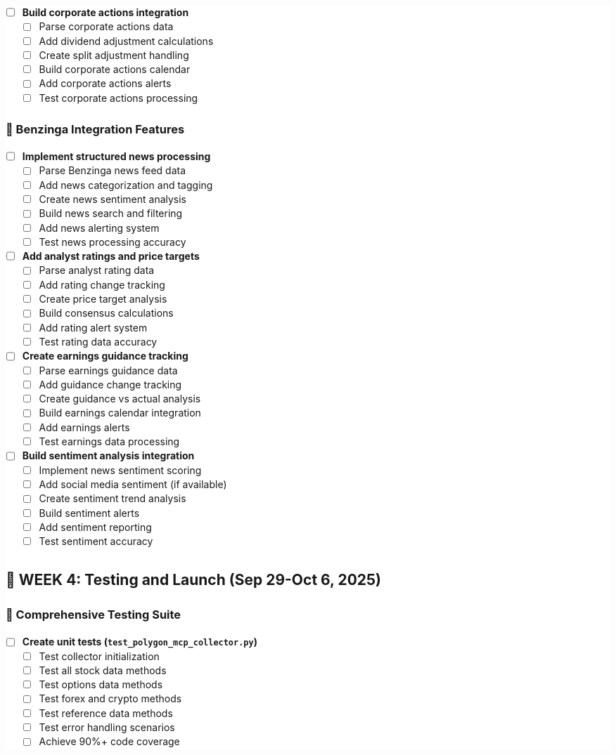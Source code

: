 - [ ] **Build corporate actions integration**
  - [ ] Parse corporate actions data
  - [ ] Add dividend adjustment calculations
  - [ ] Create split adjustment handling
  - [ ] Build corporate actions calendar
  - [ ] Add corporate actions alerts
  - [ ] Test corporate actions processing

### **📰 Benzinga Integration Features**

- [ ] **Implement structured news processing**
  - [ ] Parse Benzinga news feed data
  - [ ] Add news categorization and tagging
  - [ ] Create news sentiment analysis
  - [ ] Build news search and filtering
  - [ ] Add news alerting system
  - [ ] Test news processing accuracy

- [ ] **Add analyst ratings and price targets**
  - [ ] Parse analyst rating data
  - [ ] Add rating change tracking
  - [ ] Create price target analysis
  - [ ] Build consensus calculations
  - [ ] Add rating alert system
  - [ ] Test rating data accuracy

- [ ] **Create earnings guidance tracking**
  - [ ] Parse earnings guidance data
  - [ ] Add guidance change tracking
  - [ ] Create guidance vs actual analysis
  - [ ] Build earnings calendar integration
  - [ ] Add earnings alerts
  - [ ] Test earnings data processing

- [ ] **Build sentiment analysis integration**
  - [ ] Implement news sentiment scoring
  - [ ] Add social media sentiment (if available)
  - [ ] Create sentiment trend analysis
  - [ ] Build sentiment alerts
  - [ ] Add sentiment reporting
  - [ ] Test sentiment accuracy

## 📅 **WEEK 4: Testing and Launch (Sep 29-Oct 6, 2025)**

### **🧪 Comprehensive Testing Suite**

- [ ] **Create unit tests (`test_polygon_mcp_collector.py`)**
  - [ ] Test collector initialization
  - [ ] Test all stock data methods
  - [ ] Test options data methods
  - [ ] Test forex and crypto methods
  - [ ] Test reference data methods
  - [ ] Test error handling scenarios
  - [ ] Achieve 90%+ code coverage

